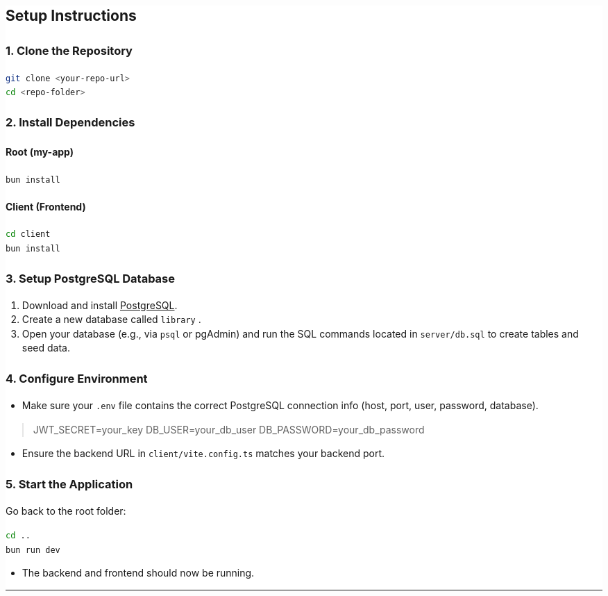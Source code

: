 

## Setup Instructions

### 1. Clone the Repository

```bash
git clone <your-repo-url>
cd <repo-folder>
```

### 2. Install Dependencies

#### Root (my-app)

```bash
bun install
```

#### Client (Frontend)

```bash
cd client
bun install
```

### 3. Setup PostgreSQL Database

1. Download and install [PostgreSQL](https://www.postgresql.org/download/).
2. Create a new database called `library` .
3. Open your database (e.g., via `psql` or pgAdmin) and run the SQL commands located in `server/db.sql` to create tables and seed data.

### 4. Configure Environment

* Make sure your `.env` file contains the correct PostgreSQL connection info (host, port, user, password, database).

> JWT_SECRET=your_key
> DB_USER=your_db_user
> DB_PASSWORD=your_db_password

* Ensure the backend URL in `client/vite.config.ts` matches your backend port.

### 5. Start the Application

Go back to the root folder:

```bash
cd ..
bun run dev
```

* The backend and frontend should now be running.

---
